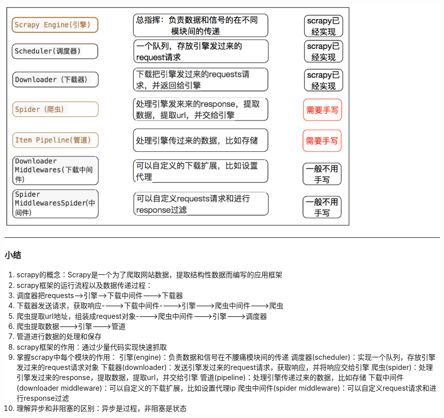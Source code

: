 <img src="../images/scrapy组件.png" width = "80%" /> 

----

### 小结
1. scrapy的概念：Scrapy是一个为了爬取网站数据，提取结构性数据而编写的应用框架
2. scrapy框架的运行流程以及数据传递过程：
  1. 调度器把requests-->引擎-->下载中间件--->下载器
  2. 下载器发送请求，获取响应---->下载中间件---->引擎--->爬虫中间件--->爬虫
  3. 爬虫提取url地址，组装成request对象---->爬虫中间件--->引擎--->调度器
  4. 爬虫提取数据--->引擎--->管道
  5. 管道进行数据的处理和保存
3. scrapy框架的作用：通过少量代码实现快速抓取
4. 掌握scrapy中每个模块的作用：
	引擎(engine)：负责数据和信号在不腰痛模块间的传递
	调度器(scheduler)：实现一个队列，存放引擎发过来的request请求对象
	下载器(downloader)：发送引擎发过来的request请求，获取响应，并将响应交给引擎
	爬虫(spider)：处理引擎发过来的response，提取数据，提取url，并交给引擎
	管道(pipeline)：处理引擎传递过来的数据，比如存储
	下载中间件(downloader middleware)：可以自定义的下载扩展，比如设置代理ip
	爬虫中间件(spider middleware)：可以自定义request请求和进行response过滤
5. 理解异步和非阻塞的区别：异步是过程，非阻塞是状态

